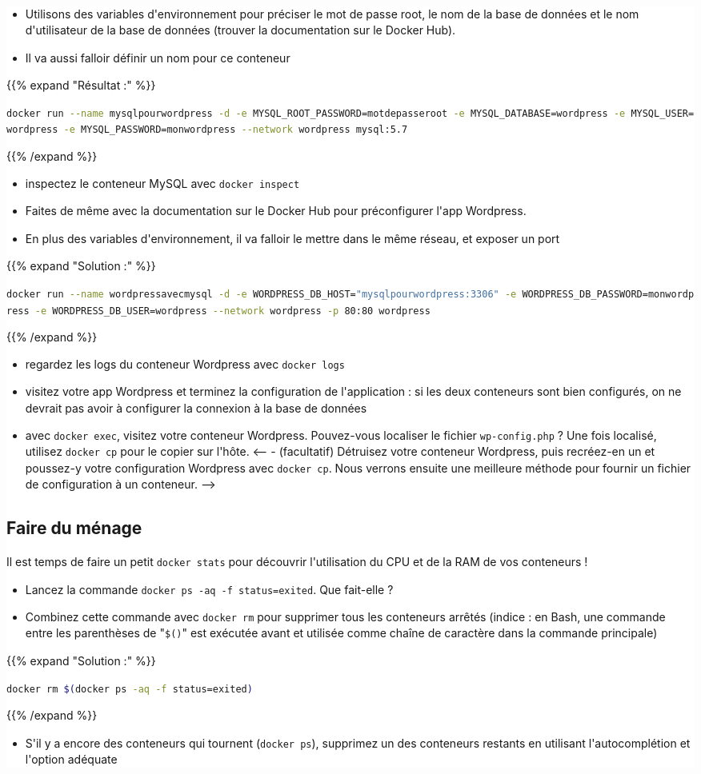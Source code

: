 - Utilisons des variables d'environnement pour préciser le mot de passe root, le nom de la base de données et le nom d'utilisateur de la base de données (trouver la documentation sur le Docker Hub).

- Il va aussi falloir définir un nom pour ce conteneur

{{% expand "Résultat :" %}}

```bash
docker run --name mysqlpourwordpress -d -e MYSQL_ROOT_PASSWORD=motdepasseroot -e MYSQL_DATABASE=wordpress -e MYSQL_USER=wordpress -e MYSQL_PASSWORD=monwordpress --network wordpress mysql:5.7
```

{{% /expand %}}

- inspectez le conteneur MySQL avec `docker inspect`

- Faites de même avec la documentation sur le Docker Hub pour préconfigurer l'app Wordpress.
- En plus des variables d'environnement, il va falloir le mettre dans le même réseau, et exposer un port

{{% expand "Solution :" %}}

```bash
docker run --name wordpressavecmysql -d -e WORDPRESS_DB_HOST="mysqlpourwordpress:3306" -e WORDPRESS_DB_PASSWORD=monwordpress -e WORDPRESS_DB_USER=wordpress --network wordpress -p 80:80 wordpress
```

{{% /expand %}}

- regardez les logs du conteneur Wordpress avec `docker logs`

- visitez votre app Wordpress et terminez la configuration de l'application : si les deux conteneurs sont bien configurés, on ne devrait pas avoir à configurer la connexion à la base de données
- avec `docker exec`, visitez votre conteneur Wordpress. Pouvez-vous localiser le fichier `wp-config.php` ? Une fois localisé, utilisez `docker cp` pour le copier sur l'hôte.
<-- - (facultatif) Détruisez votre conteneur Wordpress, puis recréez-en un et poussez-y votre configuration Wordpress avec `docker cp`. Nous verrons ensuite une meilleure méthode pour fournir un fichier de configuration à un conteneur. -->

## Faire du ménage

Il est temps de faire un petit `docker stats` pour découvrir l'utilisation du CPU et de la RAM de vos conteneurs !

- Lancez la commande `docker ps -aq -f status=exited`. Que fait-elle ?

- Combinez cette commande avec `docker rm` pour supprimer tous les conteneurs arrêtés (indice : en Bash, une commande entre les parenthèses de "`$()`" est exécutée avant et utilisée comme chaîne de caractère dans la commande principale)

{{% expand "Solution :" %}}

```bash
docker rm $(docker ps -aq -f status=exited)
```

{{% /expand %}}

- S'il y a encore des conteneurs qui tournent (`docker ps`), supprimez un des conteneurs restants en utilisant l'autocomplétion et l'option adéquate
